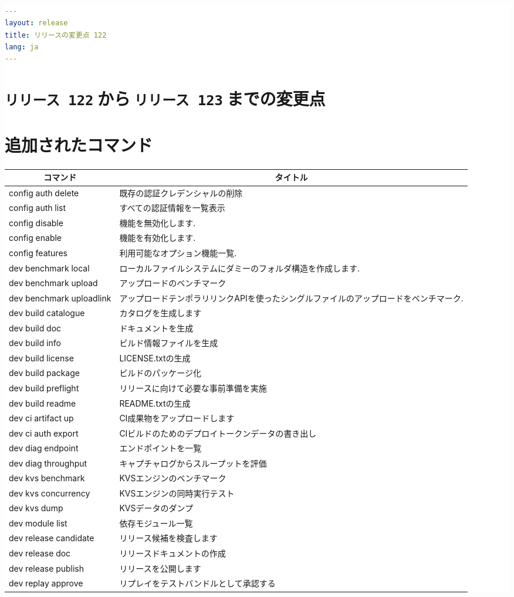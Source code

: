 ```yaml
---
layout: release
title: リリースの変更点 122
lang: ja
---
```


# `リリース 122` から `リリース 123` までの変更点

# 追加されたコマンド


| コマンド                                    | タイトル                                                                                  |
|---------------------------------------------|-------------------------------------------------------------------------------------------|
| config auth delete                          | 既存の認証クレデンシャルの削除                                                            |
| config auth list                            | すべての認証情報を一覧表示                                                                |
| config disable                              | 機能を無効化します.                                                                       |
| config enable                               | 機能を有効化します.                                                                       |
| config features                             | 利用可能なオプション機能一覧.                                                             |
| dev benchmark local                         | ローカルファイルシステムにダミーのフォルダ構造を作成します.                               |
| dev benchmark upload                        | アップロードのベンチマーク                                                                |
| dev benchmark uploadlink                    | アップロードテンポラリリンクAPIを使ったシングルファイルのアップロードをベンチマーク.      |
| dev build catalogue                         | カタログを生成します                                                                      |
| dev build doc                               | ドキュメントを生成                                                                        |
| dev build info                              | ビルド情報ファイルを生成                                                                  |
| dev build license                           | LICENSE.txtの生成                                                                         |
| dev build package                           | ビルドのパッケージ化                                                                      |
| dev build preflight                         | リリースに向けて必要な事前準備を実施                                                      |
| dev build readme                            | README.txtの生成                                                                          |
| dev ci artifact up                          | CI成果物をアップロードします                                                              |
| dev ci auth export                          | CIビルドのためのデプロイトークンデータの書き出し                                          |
| dev diag endpoint                           | エンドポイントを一覧                                                                      |
| dev diag throughput                         | キャプチャログからスループットを評価                                                      |
| dev kvs benchmark                           | KVSエンジンのベンチマーク                                                                 |
| dev kvs concurrency                         | KVSエンジンの同時実行テスト                                                               |
| dev kvs dump                                | KVSデータのダンプ                                                                         |
| dev module list                             | 依存モジュール一覧                                                                        |
| dev release candidate                       | リリース候補を検査します                                                                  |
| dev release doc                             | リリースドキュメントの作成                                                                |
| dev release publish                         | リリースを公開します                                                                      |
| dev replay approve                          | リプレイをテストバンドルとして承認する                                                    |